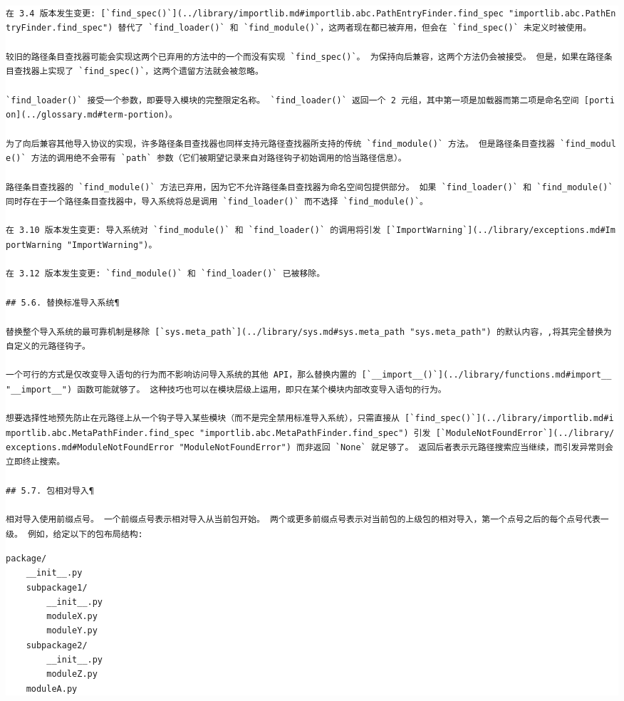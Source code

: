 ~~~
在 3.4 版本发生变更: [`find_spec()`](../library/importlib.md#importlib.abc.PathEntryFinder.find_spec "importlib.abc.PathEntryFinder.find_spec") 替代了 `find_loader()` 和 `find_module()`，这两者现在都已被弃用，但会在 `find_spec()` 未定义时被使用。

较旧的路径条目查找器可能会实现这两个已弃用的方法中的一个而没有实现 `find_spec()`。 为保持向后兼容，这两个方法仍会被接受。 但是，如果在路径条目查找器上实现了 `find_spec()`，这两个遗留方法就会被忽略。

`find_loader()` 接受一个参数，即要导入模块的完整限定名称。 `find_loader()` 返回一个 2 元组，其中第一项是加载器而第二项是命名空间 [portion](../glossary.md#term-portion)。

为了向后兼容其他导入协议的实现，许多路径条目查找器也同样支持元路径查找器所支持的传统 `find_module()` 方法。 但是路径条目查找器 `find_module()` 方法的调用绝不会带有 `path` 参数（它们被期望记录来自对路径钩子初始调用的恰当路径信息）。

路径条目查找器的 `find_module()` 方法已弃用，因为它不允许路径条目查找器为命名空间包提供部分。 如果 `find_loader()` 和 `find_module()` 同时存在于一个路径条目查找器中，导入系统将总是调用 `find_loader()` 而不选择 `find_module()`。

在 3.10 版本发生变更: 导入系统对 `find_module()` 和 `find_loader()` 的调用将引发 [`ImportWarning`](../library/exceptions.md#ImportWarning "ImportWarning")。

在 3.12 版本发生变更: `find_module()` 和 `find_loader()` 已被移除。

## 5.6. 替换标准导入系统¶

替换整个导入系统的最可靠机制是移除 [`sys.meta_path`](../library/sys.md#sys.meta_path "sys.meta_path") 的默认内容，,将其完全替换为自定义的元路径钩子。

一个可行的方式是仅改变导入语句的行为而不影响访问导入系统的其他 API，那么替换内置的 [`__import__()`](../library/functions.md#import__ "__import__") 函数可能就够了。 这种技巧也可以在模块层级上运用，即只在某个模块内部改变导入语句的行为。

想要选择性地预先防止在元路径上从一个钩子导入某些模块（而不是完全禁用标准导入系统），只需直接从 [`find_spec()`](../library/importlib.md#importlib.abc.MetaPathFinder.find_spec "importlib.abc.MetaPathFinder.find_spec") 引发 [`ModuleNotFoundError`](../library/exceptions.md#ModuleNotFoundError "ModuleNotFoundError") 而非返回 `None` 就足够了。 返回后者表示元路径搜索应当继续，而引发异常则会立即终止搜索。

## 5.7. 包相对导入¶

相对导入使用前缀点号。 一个前缀点号表示相对导入从当前包开始。 两个或更多前缀点号表示对当前包的上级包的相对导入，第一个点号之后的每个点号代表一级。 例如，给定以下的包布局结构:
~~~
    
    
~~~
package/
    __init__.py
    subpackage1/
        __init__.py
        moduleX.py
        moduleY.py
    subpackage2/
        __init__.py
        moduleZ.py
    moduleA.py
~~~
